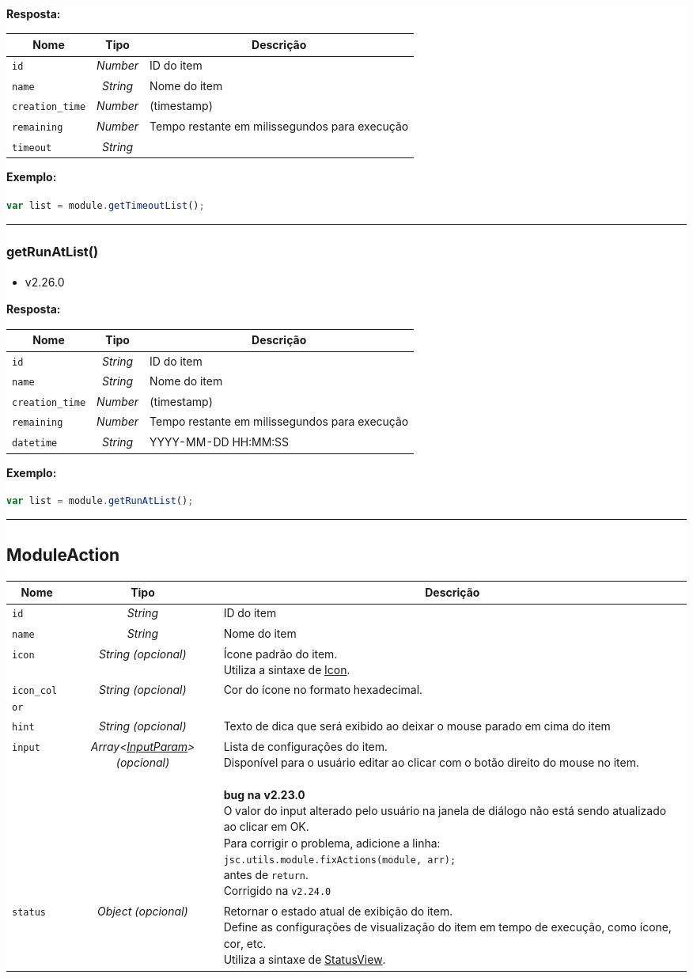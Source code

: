 



**Resposta:**

| Nome | Tipo  | Descrição |
| ---- | :---: | ------------|
| `id` | _Number_ | ID do item |
| `name` | _String_ | Nome do item |
| `creation_time` | _Number_ | (timestamp) |
| `remaining` | _Number_ | Tempo restante em milissegundos para execução |
| `timeout` | _String_ |  |


**Exemplo:**

```javascript
var list = module.getTimeoutList();
```

---

### getRunAtList()
- v2.26.0





**Resposta:**

| Nome | Tipo  | Descrição |
| ---- | :---: | ------------|
| `id` | _String_ | ID do item |
| `name` | _String_ | Nome do item |
| `creation_time` | _Number_ | (timestamp) |
| `remaining` | _Number_ | Tempo restante em milissegundos para execução |
| `datetime` | _String_ | YYYY-MM-DD HH:MM:SS |


**Exemplo:**

```javascript
var list = module.getRunAtList();
```

---


## ModuleAction
| Nome | Tipo  | Descrição |
| ---- | :---: | ------------|
| `id` | _String_ | ID do item |
| `name` | _String_ | Nome do item |
| `icon` | _String (opcional)_ | Ícone padrão do item.<br>Utiliza a sintaxe de [Icon](https://github.com/holyrics/Scripts/blob/main/Icon.md). |
| `icon_color` | _String (opcional)_ | Cor do ícone no formato hexadecimal. |
| `hint` | _String (opcional)_ | Texto de dica que será exibido ao deixar o mouse parado em cima do item |
| `input` | _Array&lt;[InputParam](https://github.com/holyrics/Scripts/blob/main/InputParam.md)&gt; (opcional)_ | Lista de configurações do item.<br>Disponível para o usuário editar ao clicar com o botão direito do mouse no item.<br><br>**bug na v2.23.0**<br>O valor do input alterado pelo usuário na janela de diálogo não está sendo atualizado ao clicar em OK.<br>Para corrigir o problema, adicione a linha:<br>`jsc.utils.module.fixActions(module, arr);`<br>antes de `return`.<br>Corrigido na `v2.24.0` |
| `status` | _Object (opcional)_ | Retornar o estado atual de exibição do item.<br>Define as configurações de visualização do item em tempo de execução, como ícone, cor, etc.<br>Utiliza a sintaxe de [StatusView](https://github.com/holyrics/Scripts/blob/main/StatusView.md). |